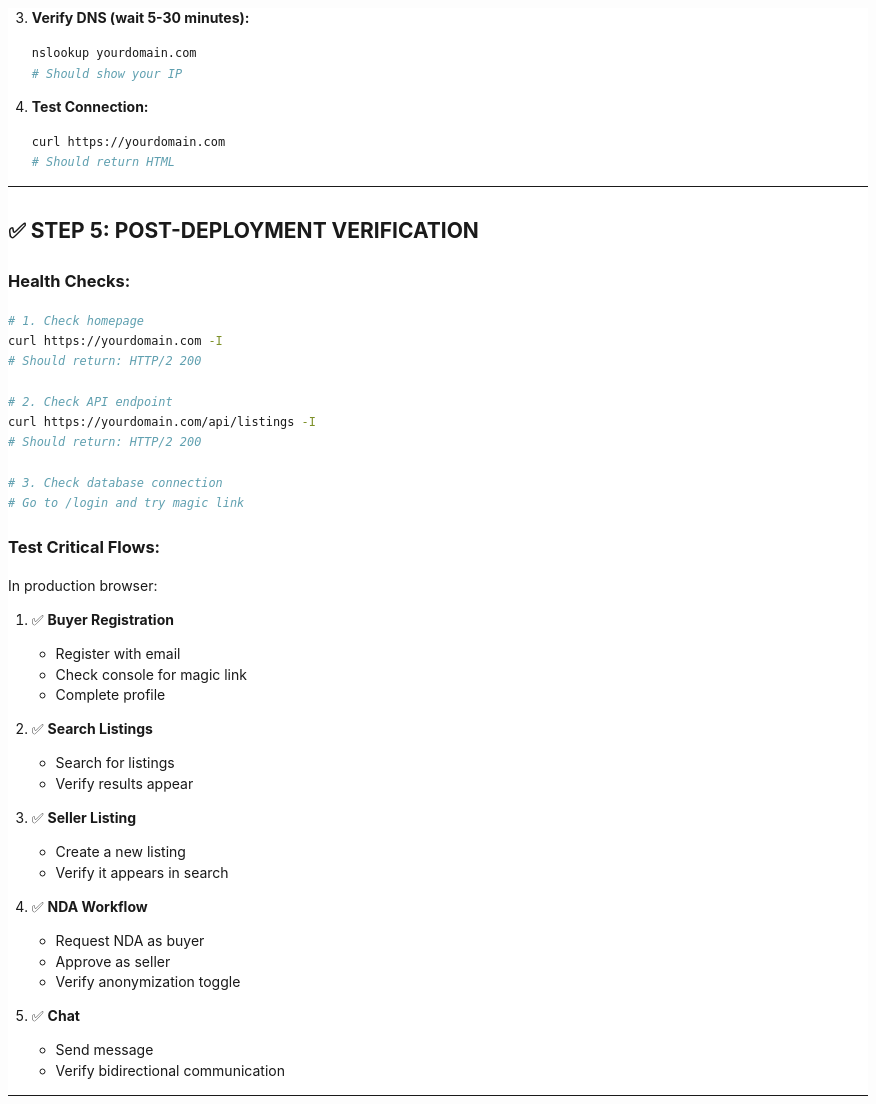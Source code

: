 3. **Verify DNS (wait 5-30 minutes):**
   ```bash
   nslookup yourdomain.com
   # Should show your IP
   ```

4. **Test Connection:**
   ```bash
   curl https://yourdomain.com
   # Should return HTML
   ```

---

## ✅ STEP 5: POST-DEPLOYMENT VERIFICATION

### **Health Checks:**

```bash
# 1. Check homepage
curl https://yourdomain.com -I
# Should return: HTTP/2 200

# 2. Check API endpoint
curl https://yourdomain.com/api/listings -I
# Should return: HTTP/2 200

# 3. Check database connection
# Go to /login and try magic link
```

### **Test Critical Flows:**

In production browser:

1. ✅ **Buyer Registration**
   - Register with email
   - Check console for magic link
   - Complete profile

2. ✅ **Search Listings**
   - Search for listings
   - Verify results appear

3. ✅ **Seller Listing**
   - Create a new listing
   - Verify it appears in search

4. ✅ **NDA Workflow**
   - Request NDA as buyer
   - Approve as seller
   - Verify anonymization toggle

5. ✅ **Chat**
   - Send message
   - Verify bidirectional communication

---